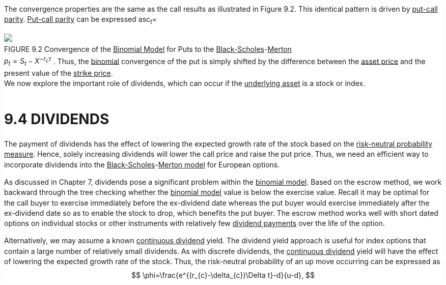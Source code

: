 The convergence properties are the same as the call results as illustrated in Figure 9.2. This identical pattern is driven by [put-call parity](../../7.%20Black%20Scholes%20Model.md). [Put-call parity](../../7.%20Black%20Scholes%20Model.md) can be expressed $\mathsf{a s c}_{t}=$  

![](56d0d46340c1f108f50bd31657b2aa804103995fb5456aacd391fbef0d88512f.jpg)  
FIGURE 9.2 Convergence of the [Binomial Model](../../../Financial%20Instruments/Lecture%20Notes-%20Financial%20Instruments/Teaching%20Note%204-Multiperiod%20Binomial%20Trees/Binomial%20Option%20Pricing.md) for Puts to the [Black-Scholes](../../Mathematical%20Modeling%20of%20Derivative%20Pricing.md)-[Merton](../../../Credit%20Markets/Credit%20Markets%20Session%205.md)  
$\scriptstyle{p_{t}=S_{t}-X^{-r_{c}\tau}}$ . Thus, the [binomial](../../../Financial%20Markets/Financial%20Engineering%20and%20Arbitrage%20in%20the%20Financial%20Markets/PART%20I%20RELATIVE%20VALUE%20BUILDING%20BLOCKS/Chapter%205%20Options%20on%20Prices%20and%20Hedge-Based%20Valuation/A%20Real-Life%20Option%20Pricing%20Exercise.md) convergence of the put is simply shifted by the difference between the [asset price](../../../Financial%20Markets/Financial%20Asset%20Pricing%20Theory%20Overview/Chapter%204%20-%20State%20Prices/A%20Preview%20of%20Alternative%20Formulations.md) and the present value of the [strike price](../../../Financial%20Markets/Financial%20Engineering%20and%20Arbitrage%20in%20the%20Financial%20Markets/PART%20I%20RELATIVE%20VALUE%20BUILDING%20BLOCKS/Chapter%205%20Options%20on%20Prices%20and%20Hedge-Based%20Valuation/Call%20and%20Put%20Payoffs%20at%20Expiry.md).   
We now explore the important role of dividends, which can occur if the [underlying asset](../../../Financial%20Instruments/Financial%20Derivatives%20and%20Quantitative%20Methods/Risk%20Neutral%20Pricing%20of%20Options.md) is a stock or index.  

# 9.4 DIVIDENDS  

The payment of dividends has the effect of lowering the expected growth rate of the stock based on the [risk-neutral probability measure](../../../Pricing%20Forwards,%20Futures,%20Bonds,%20Swaps,%20Swaptions,%20Caps%20and%20Floors%20under%20No-Arbitrage%20and%20Risk-Neutral%20Pricing.md). Hence, solely increasing dividends will lower the call price and raise the put price. Thus, we need an efficient way to incorporate dividends into the [Black-Scholes](../../Mathematical%20Modeling%20of%20Derivative%20Pricing.md)-[Merton model](../../../Credit%20Markets/Credit%20Markets%20Session%205.md) for European options.  

As discussed in Chapter 7, dividends pose a significant problem within the [binomial model](../../../Financial%20Instruments/Lecture%20Notes-%20Financial%20Instruments/Teaching%20Note%204-Multiperiod%20Binomial%20Trees/Binomial%20Option%20Pricing.md). Based on the escrow method, we work backward through the tree checking whether the [binomial model](../../../Financial%20Instruments/Lecture%20Notes-%20Financial%20Instruments/Teaching%20Note%204-Multiperiod%20Binomial%20Trees/Binomial%20Option%20Pricing.md) value is below the exercise value. Recall it may be optimal for the call buyer to exercise immediately before the ex-dividend date whereas the put buyer would exercise immediately after the ex-dividend date so as to enable the stock to drop, which benefits the put buyer. The escrow method works well with short dated options on individual stocks or other instruments with relatively few [dividend payments](../../../Financial%20Markets/Financial%20Asset%20Pricing%20Theory%20Overview/Chapter%2012%20-%20Derivatives/Exercises.md) over the life of the option.  

Alternatively, we may assume a known [continuous dividend](../../../Financial%20Instruments/Lecture%20Notes-%20Financial%20Instruments/Teaching%20Note%201-%20Forward%20Rates%20Agreement/Hedging%20Strategies%20with%20Forwards.md) yield. The dividend yield approach is useful for index options that contain a large number of relatively small dividends. As with discrete dividends, the [continuous dividend](../../../Financial%20Instruments/Lecture%20Notes-%20Financial%20Instruments/Teaching%20Note%201-%20Forward%20Rates%20Agreement/Hedging%20Strategies%20with%20Forwards.md) yield will have the effect of lowering the expected growth rate of the stock. Thus, the risk-neutral probability of an up move occurring can be expressed as  
$$
\phi=\frac{e^{(r_{c}-\delta_{c})\Delta t}-d}{u-d},
$$  
